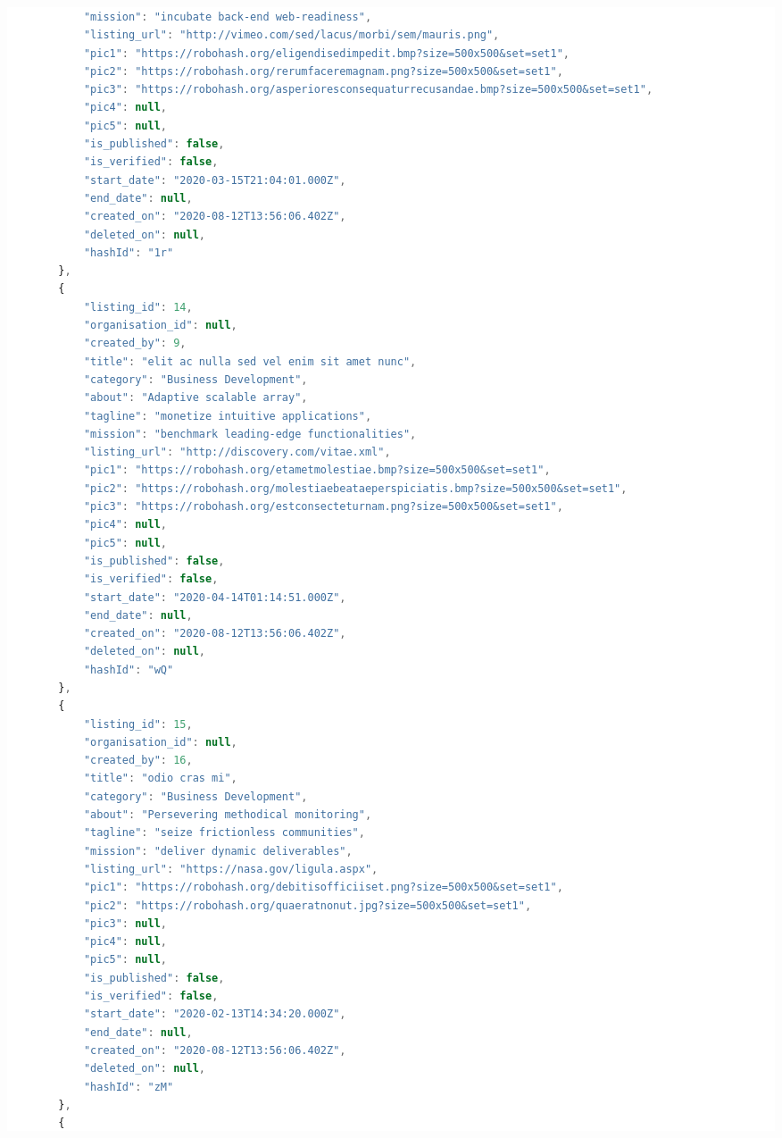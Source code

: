```js
            "mission": "incubate back-end web-readiness",
            "listing_url": "http://vimeo.com/sed/lacus/morbi/sem/mauris.png",
            "pic1": "https://robohash.org/eligendisedimpedit.bmp?size=500x500&set=set1",
            "pic2": "https://robohash.org/rerumfaceremagnam.png?size=500x500&set=set1",
            "pic3": "https://robohash.org/asperioresconsequaturrecusandae.bmp?size=500x500&set=set1",
            "pic4": null,
            "pic5": null,
            "is_published": false,
            "is_verified": false,
            "start_date": "2020-03-15T21:04:01.000Z",
            "end_date": null,
            "created_on": "2020-08-12T13:56:06.402Z",
            "deleted_on": null,
            "hashId": "1r"
        },
        {
            "listing_id": 14,
            "organisation_id": null,
            "created_by": 9,
            "title": "elit ac nulla sed vel enim sit amet nunc",
            "category": "Business Development",
            "about": "Adaptive scalable array",
            "tagline": "monetize intuitive applications",
            "mission": "benchmark leading-edge functionalities",
            "listing_url": "http://discovery.com/vitae.xml",
            "pic1": "https://robohash.org/etametmolestiae.bmp?size=500x500&set=set1",
            "pic2": "https://robohash.org/molestiaebeataeperspiciatis.bmp?size=500x500&set=set1",
            "pic3": "https://robohash.org/estconsecteturnam.png?size=500x500&set=set1",
            "pic4": null,
            "pic5": null,
            "is_published": false,
            "is_verified": false,
            "start_date": "2020-04-14T01:14:51.000Z",
            "end_date": null,
            "created_on": "2020-08-12T13:56:06.402Z",
            "deleted_on": null,
            "hashId": "wQ"
        },
        {
            "listing_id": 15,
            "organisation_id": null,
            "created_by": 16,
            "title": "odio cras mi",
            "category": "Business Development",
            "about": "Persevering methodical monitoring",
            "tagline": "seize frictionless communities",
            "mission": "deliver dynamic deliverables",
            "listing_url": "https://nasa.gov/ligula.aspx",
            "pic1": "https://robohash.org/debitisofficiiset.png?size=500x500&set=set1",
            "pic2": "https://robohash.org/quaeratnonut.jpg?size=500x500&set=set1",
            "pic3": null,
            "pic4": null,
            "pic5": null,
            "is_published": false,
            "is_verified": false,
            "start_date": "2020-02-13T14:34:20.000Z",
            "end_date": null,
            "created_on": "2020-08-12T13:56:06.402Z",
            "deleted_on": null,
            "hashId": "zM"
        },
        {
```